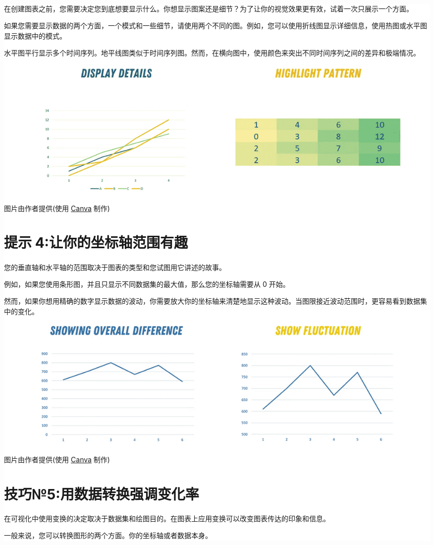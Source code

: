 在创建图表之前，您需要决定您到底想要显示什么。你想显示图案还是细节？为了让你的视觉效果更有效，试着一次只展示一个方面。

如果您需要显示数据的两个方面，一个模式和一些细节，请使用两个不同的图。例如，您可以使用折线图显示详细信息，使用热图或水平图显示数据中的模式。

水平图平行显示多个时间序列。地平线图类似于时间序列图。然而，在横向图中，使用颜色来突出不同时间序列之间的差异和极端情况。

![](img/43fa5ebdf70d90bd76db9039d612bf16.png)

图片由作者提供(使用 [Canva](https://www.canva.com/) 制作)

# 提示 4:让你的坐标轴范围有趣

您的垂直轴和水平轴的范围取决于图表的类型和您试图用它讲述的故事。

例如，如果您使用条形图，并且只显示不同数据集的最大值，那么您的坐标轴需要从 0 开始。

然而，如果你想用精确的数字显示数据的波动，你需要放大你的坐标轴来清楚地显示这种波动。当图限接近波动范围时，更容易看到数据集中的变化。

![](img/a35308146f835fab6f8f82ac75c9cb7f.png)

图片由作者提供(使用 [Canva](https://www.canva.com/) 制作)

# 技巧№5:用数据转换强调变化率

在可视化中使用变换的决定取决于数据集和绘图目的。在图表上应用变换可以改变图表传达的印象和信息。

一般来说，您可以转换图形的两个方面。你的坐标轴或者数据本身。
